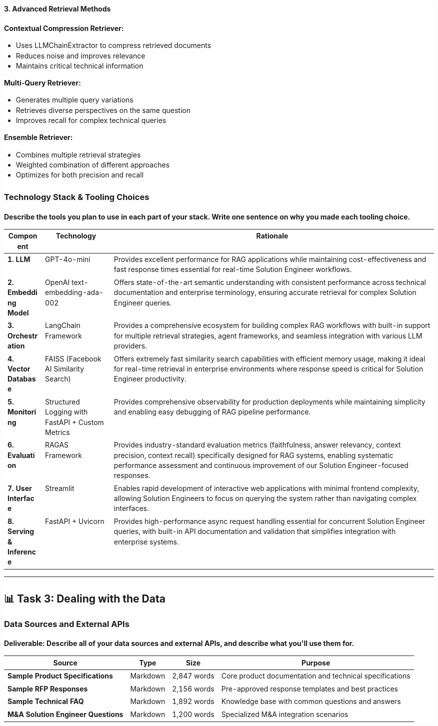 #### 3. **Advanced Retrieval Methods**

**Contextual Compression Retriever:**
- Uses LLMChainExtractor to compress retrieved documents
- Reduces noise and improves relevance
- Maintains critical technical information

**Multi-Query Retriever:**
- Generates multiple query variations
- Retrieves diverse perspectives on the same question
- Improves recall for complex technical queries

**Ensemble Retriever:**
- Combines multiple retrieval strategies
- Weighted combination of different approaches
- Optimizes for both precision and recall

### Technology Stack & Tooling Choices
**Describe the tools you plan to use in each part of your stack. Write one sentence on why you made each tooling choice.**

| Component | Technology | Rationale |
|-----------|------------|-----------|
| **1. LLM** | GPT-4o-mini | Provides excellent performance for RAG applications while maintaining cost-effectiveness and fast response times essential for real-time Solution Engineer workflows. |
| **2. Embedding Model** | OpenAI text-embedding-ada-002 | Offers state-of-the-art semantic understanding with consistent performance across technical documentation and enterprise terminology, ensuring accurate retrieval for complex Solution Engineer queries. |
| **3. Orchestration** | LangChain Framework | Provides a comprehensive ecosystem for building complex RAG workflows with built-in support for multiple retrieval strategies, agent frameworks, and seamless integration with various LLM providers. |
| **4. Vector Database** | FAISS (Facebook AI Similarity Search) | Offers extremely fast similarity search capabilities with efficient memory usage, making it ideal for real-time retrieval in enterprise environments where response speed is critical for Solution Engineer productivity. |
| **5. Monitoring** | Structured Logging with FastAPI + Custom Metrics | Provides comprehensive observability for production deployments while maintaining simplicity and enabling easy debugging of RAG pipeline performance. |
| **6. Evaluation** | RAGAS Framework | Provides industry-standard evaluation metrics (faithfulness, answer relevancy, context precision, context recall) specifically designed for RAG systems, enabling systematic performance assessment and continuous improvement of our Solution Engineer-focused responses. |
| **7. User Interface** | Streamlit | Enables rapid development of interactive web applications with minimal frontend complexity, allowing Solution Engineers to focus on querying the system rather than navigating complex interfaces. |
| **8. Serving & Inference** | FastAPI + Uvicorn | Provides high-performance async request handling essential for concurrent Solution Engineer queries, with built-in API documentation and validation that simplifies integration with enterprise systems. |

---

## 📊 Task 3: Dealing with the Data

### Data Sources and External APIs
**Deliverable: Describe all of your data sources and external APIs, and describe what you'll use them for.**

| Source | Type | Size | Purpose |
|--------|------|------|---------|
| **Sample Product Specifications** | Markdown | 2,847 words | Core product documentation and technical specifications |
| **Sample RFP Responses** | Markdown | 2,156 words | Pre-approved response templates and best practices |
| **Sample Technical FAQ** | Markdown | 1,892 words | Knowledge base with common questions and answers |
| **M&A Solution Engineer Questions** | Markdown | 1,200 words | Specialized M&A integration scenarios |
